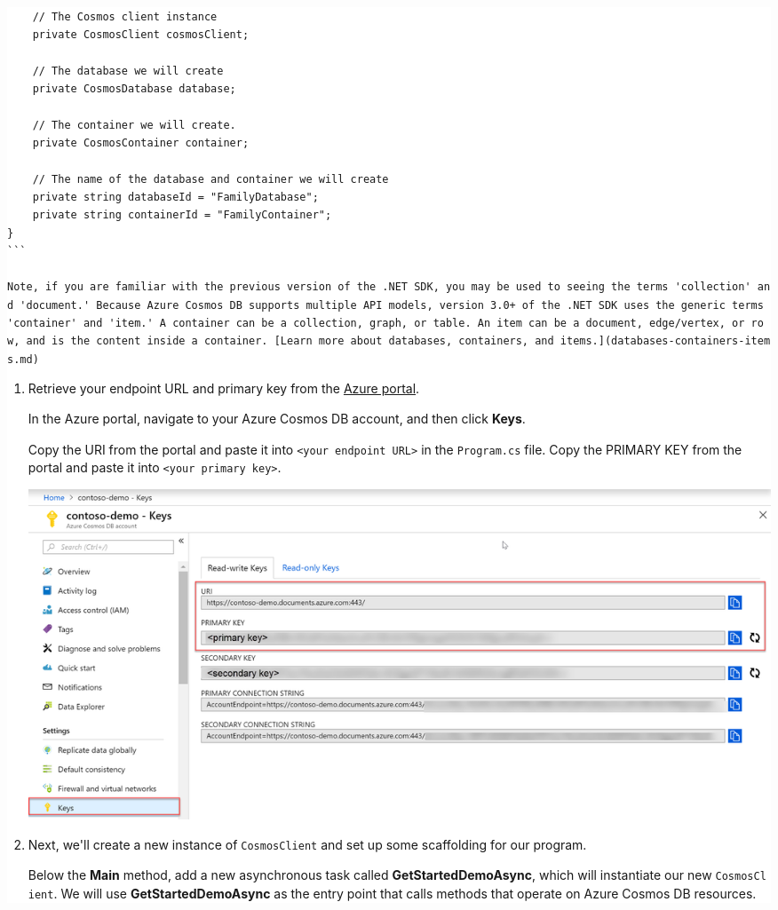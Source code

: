         // The Cosmos client instance
        private CosmosClient cosmosClient;

        // The database we will create
        private CosmosDatabase database;

        // The container we will create.
        private CosmosContainer container;

        // The name of the database and container we will create
        private string databaseId = "FamilyDatabase";
        private string containerId = "FamilyContainer";
    }
    ```

    Note, if you are familiar with the previous version of the .NET SDK, you may be used to seeing the terms 'collection' and 'document.' Because Azure Cosmos DB supports multiple API models, version 3.0+ of the .NET SDK uses the generic terms 'container' and 'item.' A container can be a collection, graph, or table. An item can be a document, edge/vertex, or row, and is the content inside a container. [Learn more about databases, containers, and items.](databases-containers-items.md)

1. Retrieve your endpoint URL and primary key from the [Azure portal](https://portal.azure.com).

    In the Azure portal, navigate to your Azure Cosmos DB account, and then click **Keys**.

    Copy the URI from the portal and paste it into `<your endpoint URL>` in the ```Program.cs``` file. Copy the PRIMARY KEY from the portal and paste it into `<your primary key>`.

   ![Screenshot to get Azure Cosmos DB keys from Azure portal](./media/sql-api-get-started/dotnet-tutorial-portal-keys.png)

1. Next, we'll create a new instance of ```CosmosClient``` and set up some scaffolding for our program.

    Below the **Main** method, add a new asynchronous task called **GetStartedDemoAsync**, which will instantiate our new ```CosmosClient```. We will use **GetStartedDemoAsync** as the entry point that calls methods that operate on Azure Cosmos DB resources.
